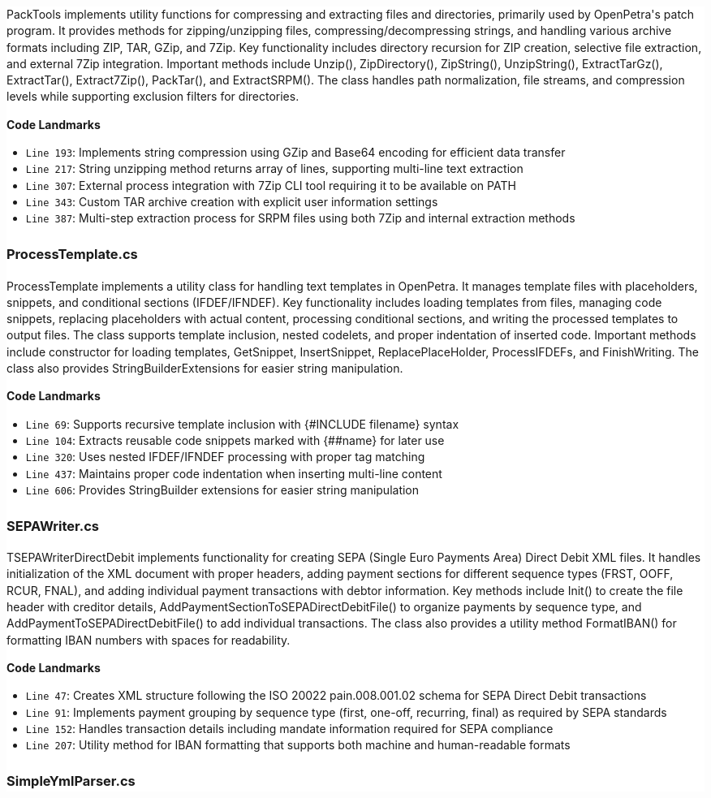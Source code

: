 PackTools implements utility functions for compressing and extracting files and directories, primarily used by OpenPetra's patch program. It provides methods for zipping/unzipping files, compressing/decompressing strings, and handling various archive formats including ZIP, TAR, GZip, and 7Zip. Key functionality includes directory recursion for ZIP creation, selective file extraction, and external 7Zip integration. Important methods include Unzip(), ZipDirectory(), ZipString(), UnzipString(), ExtractTarGz(), ExtractTar(), Extract7Zip(), PackTar(), and ExtractSRPM(). The class handles path normalization, file streams, and compression levels while supporting exclusion filters for directories.

 **Code Landmarks**
- `Line 193`: Implements string compression using GZip and Base64 encoding for efficient data transfer
- `Line 217`: String unzipping method returns array of lines, supporting multi-line text extraction
- `Line 307`: External process integration with 7Zip CLI tool requiring it to be available on PATH
- `Line 343`: Custom TAR archive creation with explicit user information settings
- `Line 387`: Multi-step extraction process for SRPM files using both 7Zip and internal extraction methods
### ProcessTemplate.cs

ProcessTemplate implements a utility class for handling text templates in OpenPetra. It manages template files with placeholders, snippets, and conditional sections (IFDEF/IFNDEF). Key functionality includes loading templates from files, managing code snippets, replacing placeholders with actual content, processing conditional sections, and writing the processed templates to output files. The class supports template inclusion, nested codelets, and proper indentation of inserted code. Important methods include constructor for loading templates, GetSnippet, InsertSnippet, ReplacePlaceHolder, ProcessIFDEFs, and FinishWriting. The class also provides StringBuilderExtensions for easier string manipulation.

 **Code Landmarks**
- `Line 69`: Supports recursive template inclusion with {#INCLUDE filename} syntax
- `Line 104`: Extracts reusable code snippets marked with {##name} for later use
- `Line 320`: Uses nested IFDEF/IFNDEF processing with proper tag matching
- `Line 437`: Maintains proper code indentation when inserting multi-line content
- `Line 606`: Provides StringBuilder extensions for easier string manipulation
### SEPAWriter.cs

TSEPAWriterDirectDebit implements functionality for creating SEPA (Single Euro Payments Area) Direct Debit XML files. It handles initialization of the XML document with proper headers, adding payment sections for different sequence types (FRST, OOFF, RCUR, FNAL), and adding individual payment transactions with debtor information. Key methods include Init() to create the file header with creditor details, AddPaymentSectionToSEPADirectDebitFile() to organize payments by sequence type, and AddPaymentToSEPADirectDebitFile() to add individual transactions. The class also provides a utility method FormatIBAN() for formatting IBAN numbers with spaces for readability.

 **Code Landmarks**
- `Line 47`: Creates XML structure following the ISO 20022 pain.008.001.02 schema for SEPA Direct Debit transactions
- `Line 91`: Implements payment grouping by sequence type (first, one-off, recurring, final) as required by SEPA standards
- `Line 152`: Handles transaction details including mandate information required for SEPA compliance
- `Line 207`: Utility method for IBAN formatting that supports both machine and human-readable formats
### SimpleYmlParser.cs
